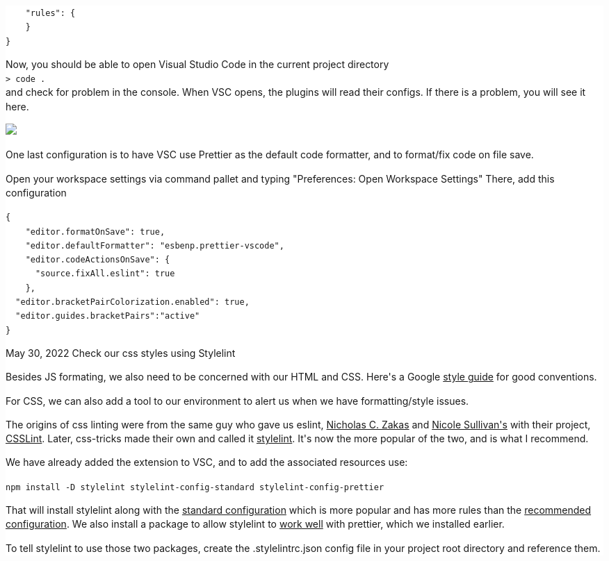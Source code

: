 ```
    "rules": {
    }
}
```

Now, you should be able to open Visual Studio Code in the current project directory  
`> code .`  
and check for problem in the console. When VSC opens, the plugins will read their configs. If there is a problem, you will see it here.

![](images/40dd8-setupvsc_console.png)

One last configuration is to have VSC use Prettier as the default code formatter, and to format/fix code on file save.

Open your workspace settings via command pallet and typing "Preferences: Open Workspace Settings" There, add this configuration

```
{
    "editor.formatOnSave": true,
    "editor.defaultFormatter": "esbenp.prettier-vscode",
    "editor.codeActionsOnSave": {
      "source.fixAll.eslint": true
    },
  "editor.bracketPairColorization.enabled": true,
  "editor.guides.bracketPairs":"active"
}
```

May 30, 2022 Check our css styles using Stylelint

Besides JS formating, we also need to be concerned with our HTML and CSS. Here's a Google [style guide](https://google.github.io/styleguide/htmlcssguide.html) for good conventions.

For CSS, we can also add a tool to our environment to alert us when we have formatting/style issues.

The origins of css linting were from the same guy who gave us eslint, [Nicholas C. Zakas](https://github.com/nzakas) and [Nicole Sullivan's](http://www.stubbornella.org/content/) with their project, [CSSLint](https://github.com/CSSLint/csslint). Later, css-tricks made their own and called it [stylelint](https://css-tricks.com/stylelint/). It's now the more popular of the two, and is what I recommend.

We have already added the extension to VSC, and to add the associated resources use:

`npm install -D stylelint stylelint-config-standard stylelint-config-prettier`

That will install stylelint along with the [standard configuration](https://github.com/stylelint/stylelint-config-standard) which is more popular and has more rules than the [recommended configuration](https://github.com/stylelint/stylelint-config-recommended). We also install a package to allow stylelint to [work well](https://github.com/prettier/stylelint-config-prettier) with prettier, which we installed earlier.

To tell stylelint to use those two packages, create the .stylelintrc.json config file in your project root directory and reference them.
